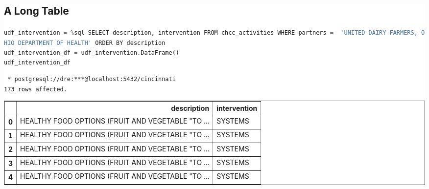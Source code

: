 


## A Long Table


```python
udf_intervention = %sql SELECT description, intervention FROM chcc_activities WHERE partners =  'UNITED DAIRY FARMERS, OHIO DEPARTMENT OF HEALTH' ORDER BY description
udf_intervention_df = udf_intervention.DataFrame()
udf_intervention_df

```

     * postgresql://dre:***@localhost:5432/cincinnati
    173 rows affected.





<div>
<style scoped>
    .dataframe tbody tr th:only-of-type {
        vertical-align: middle;
    }

    .dataframe tbody tr th {
        vertical-align: top;
    }

    .dataframe thead th {
        text-align: right;
    }
</style>
<table border="1" class="dataframe">
  <thead>
    <tr style="text-align: right;">
      <th></th>
      <th>description</th>
      <th>intervention</th>
    </tr>
  </thead>
  <tbody>
    <tr>
      <th>0</th>
      <td>HEALTHY FOOD OPTIONS (FRUIT AND VEGETABLE "TO ...</td>
      <td>SYSTEMS</td>
    </tr>
    <tr>
      <th>1</th>
      <td>HEALTHY FOOD OPTIONS (FRUIT AND VEGETABLE "TO ...</td>
      <td>SYSTEMS</td>
    </tr>
    <tr>
      <th>2</th>
      <td>HEALTHY FOOD OPTIONS (FRUIT AND VEGETABLE "TO ...</td>
      <td>SYSTEMS</td>
    </tr>
    <tr>
      <th>3</th>
      <td>HEALTHY FOOD OPTIONS (FRUIT AND VEGETABLE "TO ...</td>
      <td>SYSTEMS</td>
    </tr>
    <tr>
      <th>4</th>
      <td>HEALTHY FOOD OPTIONS (FRUIT AND VEGETABLE "TO ...</td>
      <td>SYSTEMS</td>
    </tr>